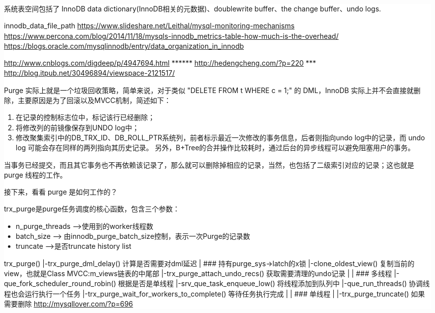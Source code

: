 系统表空间包括了 InnoDB data dictionary(InnoDB相关的元数据)、doublewrite buffer、the change buffer、undo logs.

innodb_data_file_path
https://www.slideshare.net/Leithal/mysql-monitoring-mechanisms
https://www.percona.com/blog/2014/11/18/mysqls-innodb_metrics-table-how-much-is-the-overhead/
https://blogs.oracle.com/mysqlinnodb/entry/data_organization_in_innodb

http://www.cnblogs.com/digdeep/p/4947694.html ******
http://hedengcheng.com/?p=220 ***
http://blog.itpub.net/30496894/viewspace-2121517/


Purge 实际上就是一个垃圾回收策略，简单来说，对于类似 "DELETE FROM t WHERE c = 1;" 的 DML，InnoDB 实际上并不会直接就删除，主要原因是为了回滚以及MVCC机制，简述如下：
1. 在记录的控制标志位中，标记该行已经删除；
2. 将修改列的前镜像保存到UNDO log中；
3. 修改聚集索引中的DB_TRX_ID、DB_ROLL_PTR系统列，前者标示最近一次修改的事务信息，后者则指向undo log中的记录，而 undo log 可能会存在同样的两列指向其历史记录。
另外，B+Tree的合并操作比较耗时，通过后台的异步线程可以避免阻塞用户的事务。

当事务已经提交，而且其它事务也不再依赖该记录了，那么就可以删除掉相应的记录，当然，也包括了二级索引对应的记录；这也就是 purge 线程的工作。

接下来，看看 purge 是如何工作的？


trx_purge是purge任务调度的核心函数，包含三个参数：
* n_purge_threads —>使用到的worker线程数
* batch_size  —-> 由innodb_purge_batch_size控制，表示一次Purge的记录数
* truncate —>是否truncate history list

trx_purge()
 |-trx_purge_dml_delay() 计算是否需要对dml延迟
 | ### 持有purge_sys->latch的x锁
 |-clone_oldest_view() 复制当前的view，也就是Class MVCC:m_views链表的中尾部
 |-trx_purge_attach_undo_recs() 获取需要清理的undo记录
 |
 | ### 多线程
 |-que_fork_scheduler_round_robin() 根据是否是单线程
 |-srv_que_task_enqueue_low() 将线程添加到队列中
 |-que_run_threads() 协调线程也会运行执行一个任务
 |-trx_purge_wait_for_workers_to_complete() 等待任务执行完成
 |
 | ### 单线程
 |
 |-trx_purge_truncate() 如果需要删除
 http://mysqllover.com/?p=696
